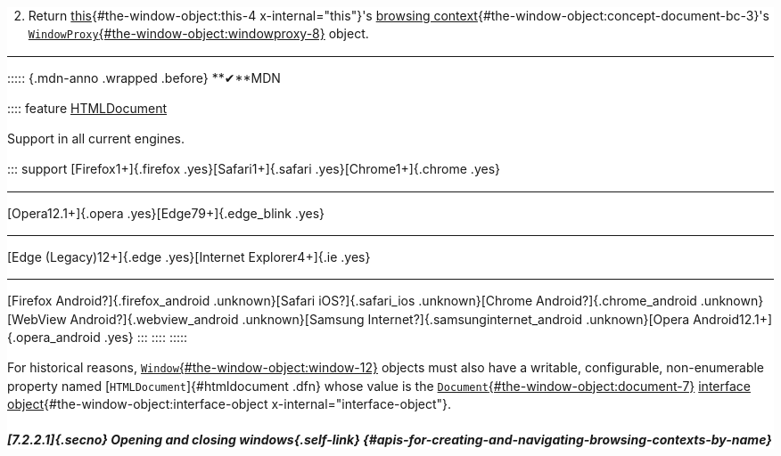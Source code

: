 2.  Return
    [this](https://webidl.spec.whatwg.org/#this){#the-window-object:this-4
    x-internal="this"}\'s [browsing
    context](document-sequences.html#concept-document-bc){#the-window-object:concept-document-bc-3}\'s
    [`WindowProxy`{#the-window-object:windowproxy-8}](#windowproxy)
    object.

------------------------------------------------------------------------

::::: {.mdn-anno .wrapped .before}
**✔**MDN

:::: feature
[HTMLDocument](https://developer.mozilla.org/en-US/docs/Web/API/HTMLDocument "For historical reasons, Window objects have a window.HTMLDocument property whose value is the Document interface. So you can think of HTMLDocument as an alias for Document, and you can find documentation for HTMLDocument members under the documentation for the Document interface.")

Support in all current engines.

::: support
[Firefox1+]{.firefox .yes}[Safari1+]{.safari .yes}[Chrome1+]{.chrome
.yes}

------------------------------------------------------------------------

[Opera12.1+]{.opera .yes}[Edge79+]{.edge_blink .yes}

------------------------------------------------------------------------

[Edge (Legacy)12+]{.edge .yes}[Internet Explorer4+]{.ie .yes}

------------------------------------------------------------------------

[Firefox Android?]{.firefox_android .unknown}[Safari iOS?]{.safari_ios
.unknown}[Chrome Android?]{.chrome_android .unknown}[WebView
Android?]{.webview_android .unknown}[Samsung
Internet?]{.samsunginternet_android .unknown}[Opera
Android12.1+]{.opera_android .yes}
:::
::::
:::::

For historical reasons,
[`Window`{#the-window-object:window-12}](#window) objects must also have
a writable, configurable, non-enumerable property named
[`HTMLDocument`]{#htmldocument .dfn} whose value is the
[`Document`{#the-window-object:document-7}](dom.html#document)
[interface
object](https://webidl.spec.whatwg.org/#dfn-interface-object){#the-window-object:interface-object
x-internal="interface-object"}.

##### [7.2.2.1]{.secno} Opening and closing windows[](#apis-for-creating-and-navigating-browsing-contexts-by-name){.self-link} {#apis-for-creating-and-navigating-browsing-contexts-by-name}
